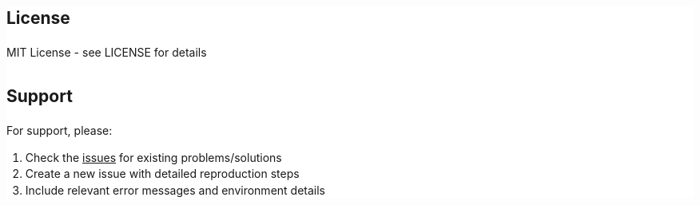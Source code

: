 ## License

MIT License - see LICENSE for details

## Support

For support, please:

1. Check the [issues](https://github.com/DynamicEndpoints/supabase-mcp/issues) for existing problems/solutions
2. Create a new issue with detailed reproduction steps
3. Include relevant error messages and environment details
